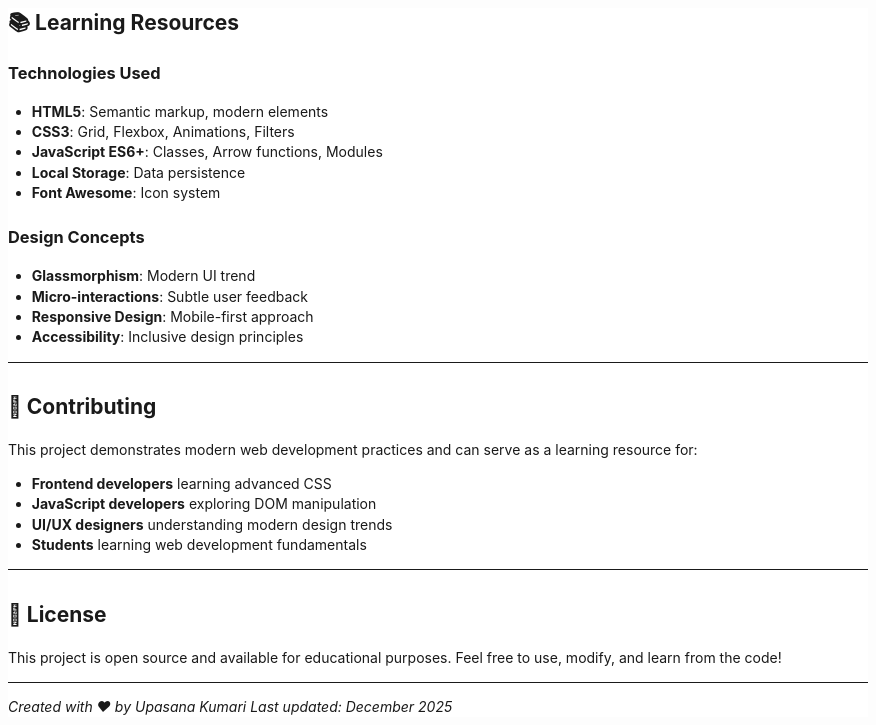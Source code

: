 
## 📚 **Learning Resources**

### **Technologies Used**
- **HTML5**: Semantic markup, modern elements
- **CSS3**: Grid, Flexbox, Animations, Filters
- **JavaScript ES6+**: Classes, Arrow functions, Modules
- **Local Storage**: Data persistence
- **Font Awesome**: Icon system

### **Design Concepts**
- **Glassmorphism**: Modern UI trend
- **Micro-interactions**: Subtle user feedback
- **Responsive Design**: Mobile-first approach
- **Accessibility**: Inclusive design principles

---

## 🤝 **Contributing**

This project demonstrates modern web development practices and can serve as a learning resource for:
- **Frontend developers** learning advanced CSS
- **JavaScript developers** exploring DOM manipulation
- **UI/UX designers** understanding modern design trends
- **Students** learning web development fundamentals

---

## 📄 **License**

This project is open source and available for educational purposes. Feel free to use, modify, and learn from the code!

---

*Created with ❤️ by Upasana Kumari*
*Last updated: December 2025*
